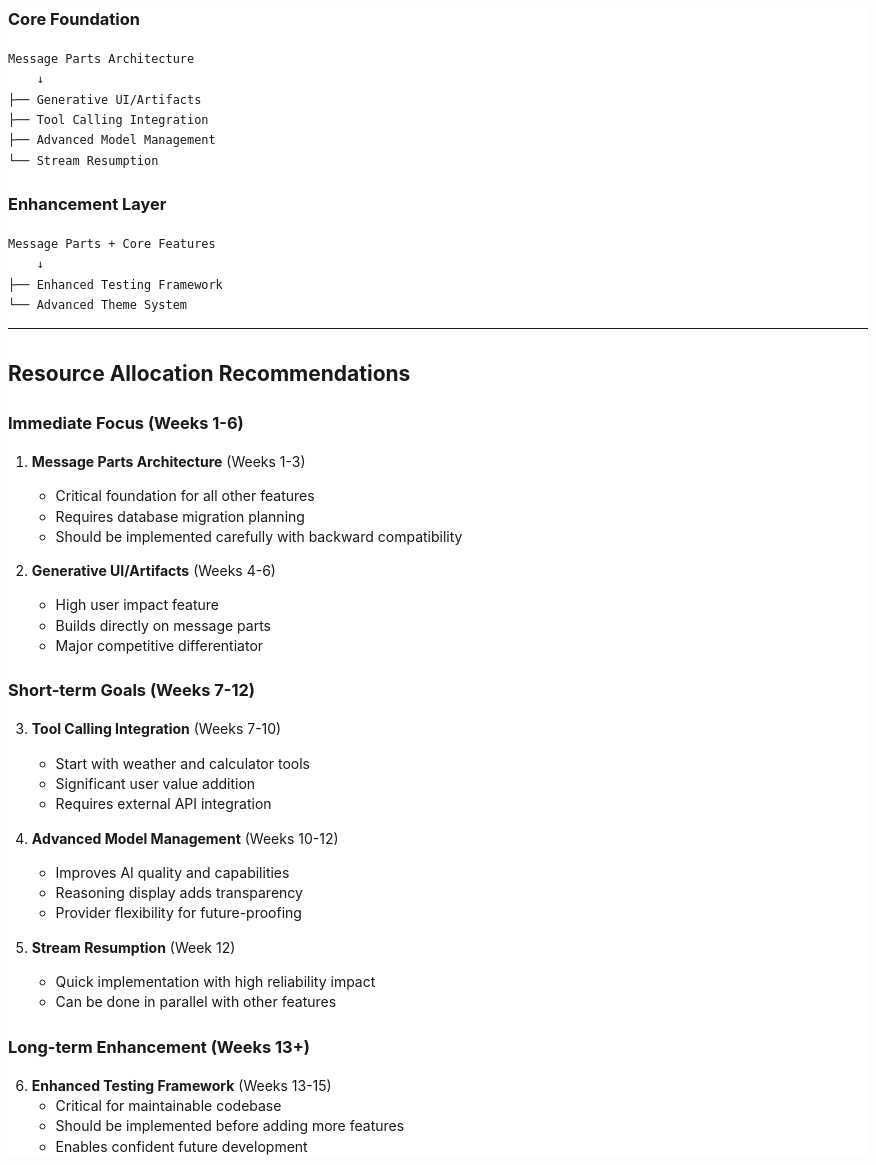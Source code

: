 ### Core Foundation
```
Message Parts Architecture
    ↓
├── Generative UI/Artifacts
├── Tool Calling Integration  
├── Advanced Model Management
└── Stream Resumption
```

### Enhancement Layer
```
Message Parts + Core Features
    ↓
├── Enhanced Testing Framework
└── Advanced Theme System
```

---

## Resource Allocation Recommendations

### Immediate Focus (Weeks 1-6)
1. **Message Parts Architecture** (Weeks 1-3)
   - Critical foundation for all other features
   - Requires database migration planning
   - Should be implemented carefully with backward compatibility

2. **Generative UI/Artifacts** (Weeks 4-6)
   - High user impact feature
   - Builds directly on message parts
   - Major competitive differentiator

### Short-term Goals (Weeks 7-12)
3. **Tool Calling Integration** (Weeks 7-10)
   - Start with weather and calculator tools
   - Significant user value addition
   - Requires external API integration

4. **Advanced Model Management** (Weeks 10-12)
   - Improves AI quality and capabilities
   - Reasoning display adds transparency
   - Provider flexibility for future-proofing

5. **Stream Resumption** (Week 12)
   - Quick implementation with high reliability impact
   - Can be done in parallel with other features

### Long-term Enhancement (Weeks 13+)
6. **Enhanced Testing Framework** (Weeks 13-15)
   - Critical for maintainable codebase
   - Should be implemented before adding more features
   - Enables confident future development
